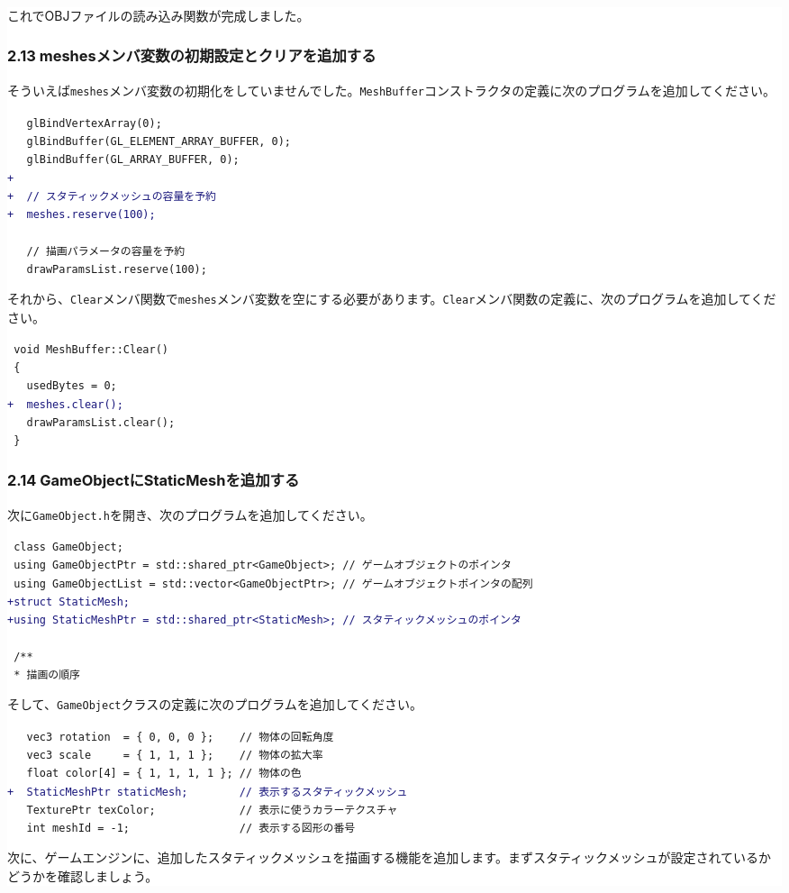 これでOBJファイルの読み込み関数が完成しました。

### 2.13 meshesメンバ変数の初期設定とクリアを追加する

そういえば`meshes`メンバ変数の初期化をしていませんでした。`MeshBuffer`コンストラクタの定義に次のプログラムを追加してください。

```diff
   glBindVertexArray(0);
   glBindBuffer(GL_ELEMENT_ARRAY_BUFFER, 0);
   glBindBuffer(GL_ARRAY_BUFFER, 0);
+
+  // スタティックメッシュの容量を予約
+  meshes.reserve(100);

   // 描画パラメータの容量を予約
   drawParamsList.reserve(100);
```

それから、`Clear`メンバ関数で`meshes`メンバ変数を空にする必要があります。`Clear`メンバ関数の定義に、次のプログラムを追加してください。

```diff
 void MeshBuffer::Clear()
 {
   usedBytes = 0;
+  meshes.clear();
   drawParamsList.clear();
 }
```
### 2.14 GameObjectにStaticMeshを追加する

次に`GameObject.h`を開き、次のプログラムを追加してください。

```diff
 class GameObject;
 using GameObjectPtr = std::shared_ptr<GameObject>; // ゲームオブジェクトのポインタ
 using GameObjectList = std::vector<GameObjectPtr>; // ゲームオブジェクトポインタの配列
+struct StaticMesh;
+using StaticMeshPtr = std::shared_ptr<StaticMesh>; // スタティックメッシュのポインタ

 /**
 * 描画の順序
```

そして、`GameObject`クラスの定義に次のプログラムを追加してください。

```diff
   vec3 rotation  = { 0, 0, 0 };    // 物体の回転角度
   vec3 scale     = { 1, 1, 1 };    // 物体の拡大率
   float color[4] = { 1, 1, 1, 1 }; // 物体の色
+  StaticMeshPtr staticMesh;        // 表示するスタティックメッシュ
   TexturePtr texColor;             // 表示に使うカラーテクスチャ
   int meshId = -1;                 // 表示する図形の番号
```

次に、ゲームエンジンに、追加したスタティックメッシュを描画する機能を追加します。まずスタティックメッシュが設定されているかどうかを確認しましょう。
